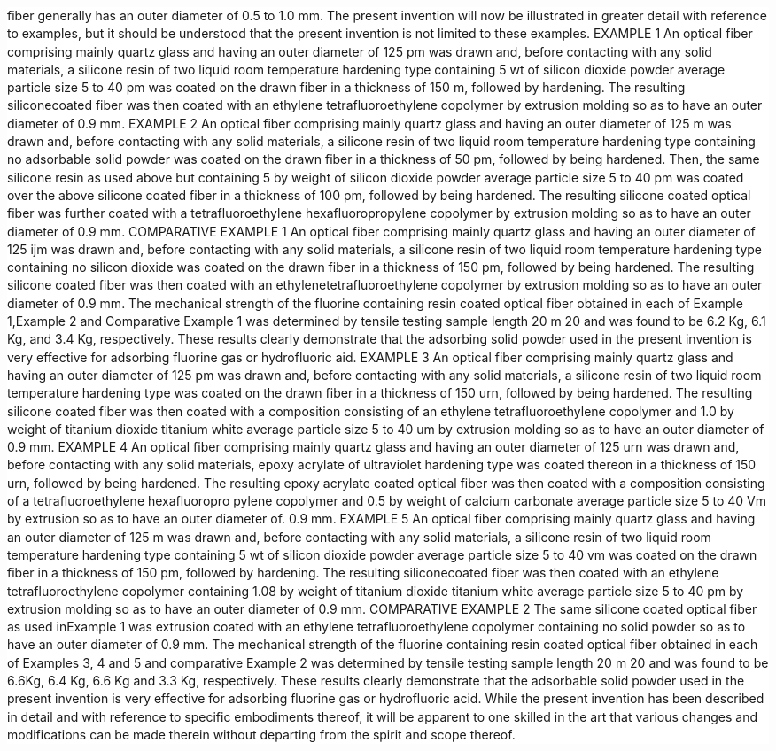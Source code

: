 fiber generally has an outer diameter of 0.5 to 1.0 mm. The present invention will now be illustrated in greater detail with reference to examples, but it should be understood that the present invention is not limited to these examples. EXAMPLE 1 An optical fiber comprising mainly quartz glass and having an outer diameter of 125 pm was drawn and, before contacting with any solid materials, a silicone resin of two liquid room temperature hardening type containing 5 wt of silicon dioxide powder average particle size 5 to 40 pm was coated on the drawn fiber in a thickness of 150 m, followed by hardening. The resulting siliconecoated fiber was then coated with an ethylene tetrafluoroethylene copolymer by extrusion molding so as to have an outer diameter of 0.9 mm. EXAMPLE 2 An optical fiber comprising mainly quartz glass and having an outer diameter of 125 m was drawn and, before contacting with any solid materials, a silicone resin of two liquid room temperature hardening type containing no adsorbable solid powder was coated on the drawn fiber in a thickness of 50 pm, followed by being hardened. Then, the same silicone resin as used above but containing 5 by weight of silicon dioxide powder average particle size 5 to 40 pm was coated over the above silicone coated fiber in a thickness of 100 pm, followed by being hardened. The resulting silicone coated optical fiber was further coated with a tetrafluoroethylene hexafluoropropylene copolymer by extrusion molding so as to have an outer diameter of 0.9 mm. COMPARATIVE EXAMPLE 1 An optical fiber comprising mainly quartz glass and having an outer diameter of 125 ijm was drawn and, before contacting with any solid materials, a silicone resin of two liquid room temperature hardening type containing no silicon dioxide was coated on the drawn fiber in a thickness of 150 pm, followed by being hardened. The resulting silicone coated fiber was then coated with an ethylenetetrafluoroethylene copolymer by extrusion molding so as to have an outer diameter of 0.9 mm. The mechanical strength of the fluorine containing resin coated optical fiber obtained in each of Example 1,Example 2 and Comparative Example 1 was determined by tensile testing sample length 20 m 20 and was found to be 6.2 Kg, 6.1 Kg, and 3.4 Kg, respectively. These results clearly demonstrate that the adsorbing solid powder used in the present invention is very effective for adsorbing fluorine gas or hydrofluoric aid. EXAMPLE 3 An optical fiber comprising mainly quartz glass and having an outer diameter of 125 pm was drawn and, before contacting with any solid materials, a silicone resin of two liquid room temperature hardening type was coated on the drawn fiber in a thickness of 150 urn, followed by being hardened. The resulting silicone coated fiber was then coated with a composition consisting of an ethylene tetrafluoroethylene copolymer and 1.0 by weight of titanium dioxide titanium white average particle size 5 to 40 um by extrusion molding so as to have an outer diameter of 0.9 mm. EXAMPLE 4 An optical fiber comprising mainly quartz glass and having an outer diameter of 125 urn was drawn and, before contacting with any solid materials, epoxy acrylate of ultraviolet hardening type was coated thereon in a thickness of 150 urn, followed by being hardened. The resulting epoxy acrylate coated optical fiber was then coated with a composition consisting of a tetrafluoroethylene hexafluoropro pylene copolymer and 0.5 by weight of calcium carbonate average particle size 5 to 40 Vm by extrusion so as to have an outer diameter of. 0.9 mm. EXAMPLE 5 An optical fiber comprising mainly quartz glass and having an outer diameter of 125 m was drawn and, before contacting with any solid materials, a silicone resin of two liquid room temperature hardening type containing 5 wt of silicon dioxide powder average particle size 5 to 40 vm was coated on the drawn fiber in a thickness of 150 pm, followed by hardening. The resulting siliconecoated fiber was then coated with an ethylene tetrafluoroethylene copolymer containing 1.08 by weight of titanium dioxide titanium white average particle size 5 to 40 pm by extrusion molding so as to have an outer diameter of 0.9 mm. COMPARATIVE EXAMPLE 2 The same silicone coated optical fiber as used inExample 1 was extrusion coated with an ethylene tetrafluoroethylene copolymer containing no solid powder so as to have an outer diameter of 0.9 mm. The mechanical strength of the fluorine containing resin coated optical fiber obtained in each of Examples 3, 4 and 5 and comparative Example 2 was determined by tensile testing sample length 20 m 20 and was found to be 6.6Kg, 6.4 Kg, 6.6 Kg and 3.3 Kg, respectively. These results clearly demonstrate that the adsorbable solid powder used in the present invention is very effective for adsorbing fluorine gas or hydrofluoric acid. While the present invention has been described in detail and with reference to specific embodiments thereof, it will be apparent to one skilled in the art that various changes and modifications can be made therein without departing from the spirit and scope thereof.